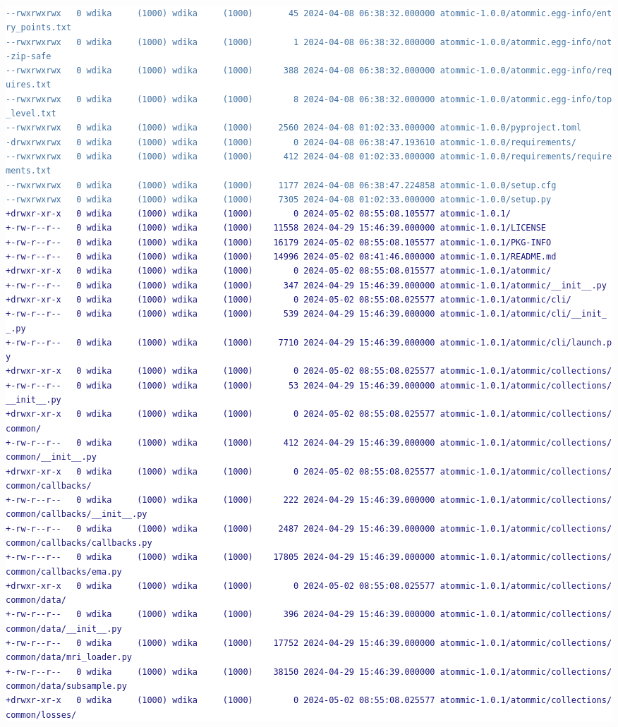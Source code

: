 ```diff
--rwxrwxrwx   0 wdika     (1000) wdika     (1000)       45 2024-04-08 06:38:32.000000 atommic-1.0.0/atommic.egg-info/entry_points.txt
--rwxrwxrwx   0 wdika     (1000) wdika     (1000)        1 2024-04-08 06:38:32.000000 atommic-1.0.0/atommic.egg-info/not-zip-safe
--rwxrwxrwx   0 wdika     (1000) wdika     (1000)      388 2024-04-08 06:38:32.000000 atommic-1.0.0/atommic.egg-info/requires.txt
--rwxrwxrwx   0 wdika     (1000) wdika     (1000)        8 2024-04-08 06:38:32.000000 atommic-1.0.0/atommic.egg-info/top_level.txt
--rwxrwxrwx   0 wdika     (1000) wdika     (1000)     2560 2024-04-08 01:02:33.000000 atommic-1.0.0/pyproject.toml
-drwxrwxrwx   0 wdika     (1000) wdika     (1000)        0 2024-04-08 06:38:47.193610 atommic-1.0.0/requirements/
--rwxrwxrwx   0 wdika     (1000) wdika     (1000)      412 2024-04-08 01:02:33.000000 atommic-1.0.0/requirements/requirements.txt
--rwxrwxrwx   0 wdika     (1000) wdika     (1000)     1177 2024-04-08 06:38:47.224858 atommic-1.0.0/setup.cfg
--rwxrwxrwx   0 wdika     (1000) wdika     (1000)     7305 2024-04-08 01:02:33.000000 atommic-1.0.0/setup.py
+drwxr-xr-x   0 wdika     (1000) wdika     (1000)        0 2024-05-02 08:55:08.105577 atommic-1.0.1/
+-rw-r--r--   0 wdika     (1000) wdika     (1000)    11558 2024-04-29 15:46:39.000000 atommic-1.0.1/LICENSE
+-rw-r--r--   0 wdika     (1000) wdika     (1000)    16179 2024-05-02 08:55:08.105577 atommic-1.0.1/PKG-INFO
+-rw-r--r--   0 wdika     (1000) wdika     (1000)    14996 2024-05-02 08:41:46.000000 atommic-1.0.1/README.md
+drwxr-xr-x   0 wdika     (1000) wdika     (1000)        0 2024-05-02 08:55:08.015577 atommic-1.0.1/atommic/
+-rw-r--r--   0 wdika     (1000) wdika     (1000)      347 2024-04-29 15:46:39.000000 atommic-1.0.1/atommic/__init__.py
+drwxr-xr-x   0 wdika     (1000) wdika     (1000)        0 2024-05-02 08:55:08.025577 atommic-1.0.1/atommic/cli/
+-rw-r--r--   0 wdika     (1000) wdika     (1000)      539 2024-04-29 15:46:39.000000 atommic-1.0.1/atommic/cli/__init__.py
+-rw-r--r--   0 wdika     (1000) wdika     (1000)     7710 2024-04-29 15:46:39.000000 atommic-1.0.1/atommic/cli/launch.py
+drwxr-xr-x   0 wdika     (1000) wdika     (1000)        0 2024-05-02 08:55:08.025577 atommic-1.0.1/atommic/collections/
+-rw-r--r--   0 wdika     (1000) wdika     (1000)       53 2024-04-29 15:46:39.000000 atommic-1.0.1/atommic/collections/__init__.py
+drwxr-xr-x   0 wdika     (1000) wdika     (1000)        0 2024-05-02 08:55:08.025577 atommic-1.0.1/atommic/collections/common/
+-rw-r--r--   0 wdika     (1000) wdika     (1000)      412 2024-04-29 15:46:39.000000 atommic-1.0.1/atommic/collections/common/__init__.py
+drwxr-xr-x   0 wdika     (1000) wdika     (1000)        0 2024-05-02 08:55:08.025577 atommic-1.0.1/atommic/collections/common/callbacks/
+-rw-r--r--   0 wdika     (1000) wdika     (1000)      222 2024-04-29 15:46:39.000000 atommic-1.0.1/atommic/collections/common/callbacks/__init__.py
+-rw-r--r--   0 wdika     (1000) wdika     (1000)     2487 2024-04-29 15:46:39.000000 atommic-1.0.1/atommic/collections/common/callbacks/callbacks.py
+-rw-r--r--   0 wdika     (1000) wdika     (1000)    17805 2024-04-29 15:46:39.000000 atommic-1.0.1/atommic/collections/common/callbacks/ema.py
+drwxr-xr-x   0 wdika     (1000) wdika     (1000)        0 2024-05-02 08:55:08.025577 atommic-1.0.1/atommic/collections/common/data/
+-rw-r--r--   0 wdika     (1000) wdika     (1000)      396 2024-04-29 15:46:39.000000 atommic-1.0.1/atommic/collections/common/data/__init__.py
+-rw-r--r--   0 wdika     (1000) wdika     (1000)    17752 2024-04-29 15:46:39.000000 atommic-1.0.1/atommic/collections/common/data/mri_loader.py
+-rw-r--r--   0 wdika     (1000) wdika     (1000)    38150 2024-04-29 15:46:39.000000 atommic-1.0.1/atommic/collections/common/data/subsample.py
+drwxr-xr-x   0 wdika     (1000) wdika     (1000)        0 2024-05-02 08:55:08.025577 atommic-1.0.1/atommic/collections/common/losses/
```
